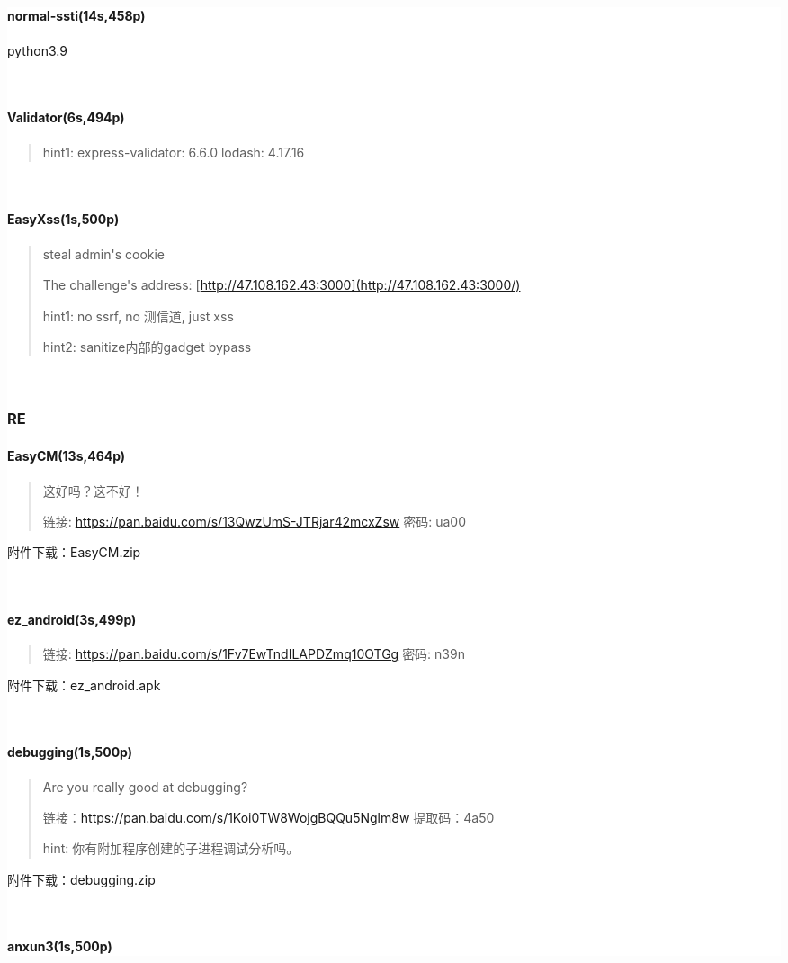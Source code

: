#### normal-ssti(14s,458p)

python3.9

<br/>

#### Validator(6s,494p)

> hint1: express-validator: 6.6.0 lodash: 4.17.16

<br/>

#### EasyXss(1s,500p)

> steal admin's cookie
>
> The challenge's address: [http://47.108.162.43:3000](http://47.108.162.43:3000/)
>
> hint1: no ssrf, no 测信道, just xss
>
> hint2: sanitize内部的gadget bypass

<br/>

### RE

#### EasyCM(13s,464p)

> 这好吗？这不好！ 
>
> 链接: https://pan.baidu.com/s/13QwzUmS-JTRjar42mcxZsw 密码: ua00

附件下载：EasyCM.zip

<br/>

#### ez_android(3s,499p)

> 链接: https://pan.baidu.com/s/1Fv7EwTndILAPDZmq10OTGg 密码: n39n

附件下载：ez_android.apk

<br/>

#### debugging(1s,500p)

> Are you really good at debugging?
>
> 链接：https://pan.baidu.com/s/1Koi0TW8WojgBQQu5Nglm8w 提取码：4a50
>
> hint: 你有附加程序创建的子进程调试分析吗。

附件下载：debugging.zip

<br/>

#### anxun3(1s,500p)
